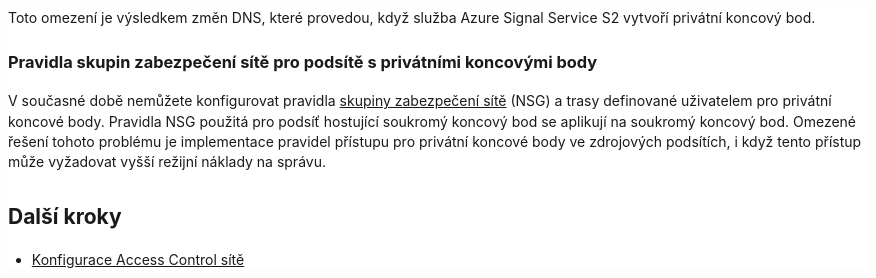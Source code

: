 Toto omezení je výsledkem změn DNS, které provedou, když služba Azure Signal Service S2 vytvoří privátní koncový bod.

### <a name="network-security-group-rules-for-subnets-with-private-endpoints"></a>Pravidla skupin zabezpečení sítě pro podsítě s privátními koncovými body

V současné době nemůžete konfigurovat pravidla [skupiny zabezpečení sítě](../virtual-network/network-security-groups-overview.md) (NSG) a trasy definované uživatelem pro privátní koncové body. Pravidla NSG použitá pro podsíť hostující soukromý koncový bod se aplikují na soukromý koncový bod. Omezené řešení tohoto problému je implementace pravidel přístupu pro privátní koncové body ve zdrojových podsítích, i když tento přístup může vyžadovat vyšší režijní náklady na správu.

## <a name="next-steps"></a>Další kroky

- [Konfigurace Access Control sítě](howto-network-access-control.md)